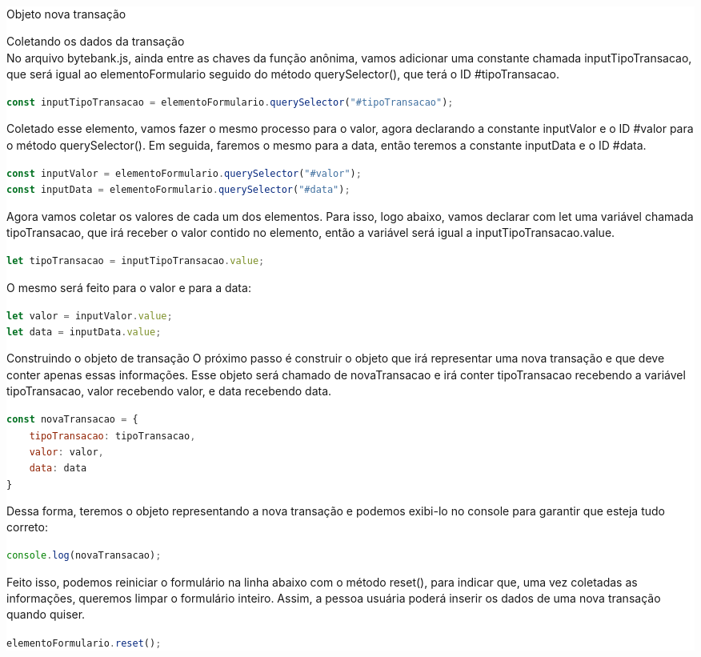 Objeto nova transação

Coletando os dados da transação  
No arquivo bytebank.js, ainda entre as chaves da função anônima, vamos adicionar uma constante chamada inputTipoTransacao, que será igual ao elementoFormulario seguido do método querySelector(), que terá o ID #tipoTransacao.

```JavaScript
const inputTipoTransacao = elementoFormulario.querySelector("#tipoTransacao");
```

Coletado esse elemento, vamos fazer o mesmo processo para o valor, agora declarando a constante inputValor e o ID #valor para o método querySelector(). Em seguida, faremos o mesmo para a data, então teremos a constante inputData e o ID #data.

```JavaScript
const inputValor = elementoFormulario.querySelector("#valor");
const inputData = elementoFormulario.querySelector("#data");
```

Agora vamos coletar os valores de cada um dos elementos. Para isso, logo abaixo, vamos declarar com let uma variável chamada tipoTransacao, que irá receber o valor contido no elemento, então a variável será igual a inputTipoTransacao.value.

```JavaScript
let tipoTransacao = inputTipoTransacao.value;
```

O mesmo será feito para o valor e para a data:

```JavaScript
let valor = inputValor.value;
let data = inputData.value;
```

Construindo o objeto de transação
O próximo passo é construir o objeto que irá representar uma nova transação e que deve conter apenas essas informações. Esse objeto será chamado de novaTransacao e irá conter tipoTransacao recebendo a variável tipoTransacao, valor recebendo valor, e data recebendo data.

```JavaScript
const novaTransacao = {
    tipoTransacao: tipoTransacao,
    valor: valor,
    data: data
}
```

Dessa forma, teremos o objeto representando a nova transação e podemos exibi-lo no console para garantir que esteja tudo correto:

```JavaScript
console.log(novaTransacao);
```

Feito isso, podemos reiniciar o formulário na linha abaixo com o método reset(), para indicar que, uma vez coletadas as informações, queremos limpar o formulário inteiro. Assim, a pessoa usuária poderá inserir os dados de uma nova transação quando quiser.

```JavaScript
elementoFormulario.reset();
```

